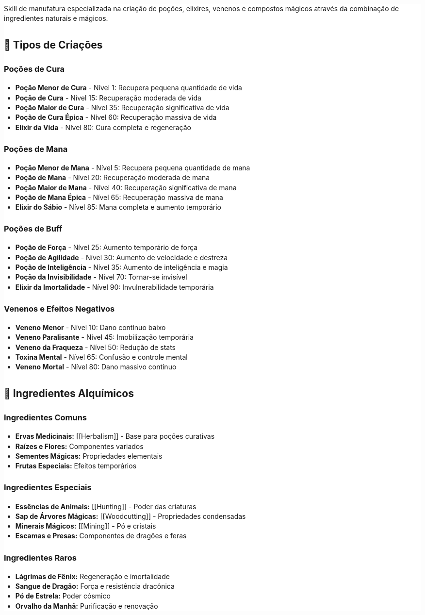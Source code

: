 Skill de manufatura especializada na criação de poções, elixires, venenos e compostos mágicos através da combinação de ingredientes naturais e mágicos.

## 🧪 Tipos de Criações

### Poções de Cura
- **Poção Menor de Cura** - Nível 1: Recupera pequena quantidade de vida
- **Poção de Cura** - Nível 15: Recuperação moderada de vida
- **Poção Maior de Cura** - Nível 35: Recuperação significativa de vida
- **Poção de Cura Épica** - Nível 60: Recuperação massiva de vida
- **Elixir da Vida** - Nível 80: Cura completa e regeneração

### Poções de Mana
- **Poção Menor de Mana** - Nível 5: Recupera pequena quantidade de mana
- **Poção de Mana** - Nível 20: Recuperação moderada de mana
- **Poção Maior de Mana** - Nível 40: Recuperação significativa de mana
- **Poção de Mana Épica** - Nível 65: Recuperação massiva de mana
- **Elixir do Sábio** - Nível 85: Mana completa e aumento temporário

### Poções de Buff
- **Poção de Força** - Nível 25: Aumento temporário de força
- **Poção de Agilidade** - Nível 30: Aumento de velocidade e destreza
- **Poção de Inteligência** - Nível 35: Aumento de inteligência e magia
- **Poção da Invisibilidade** - Nível 70: Tornar-se invisível
- **Elixir da Imortalidade** - Nível 90: Invulnerabilidade temporária

### Venenos e Efeitos Negativos
- **Veneno Menor** - Nível 10: Dano contínuo baixo
- **Veneno Paralisante** - Nível 45: Imobilização temporária
- **Veneno da Fraqueza** - Nível 50: Redução de stats
- **Toxina Mental** - Nível 65: Confusão e controle mental
- **Veneno Mortal** - Nível 80: Dano massivo contínuo

## 🧫 Ingredientes Alquímicos

### Ingredientes Comuns
- **Ervas Medicinais:** [[Herbalism]] - Base para poções curativas
- **Raízes e Flores:** Componentes variados
- **Sementes Mágicas:** Propriedades elementais
- **Frutas Especiais:** Efeitos temporários

### Ingredientes Especiais
- **Essências de Animais:** [[Hunting]] - Poder das criaturas
- **Sap de Árvores Mágicas:** [[Woodcutting]] - Propriedades condensadas
- **Minerais Mágicos:** [[Mining]] - Pó e cristais
- **Escamas e Presas:** Componentes de dragões e feras

### Ingredientes Raros
- **Lágrimas de Fênix:** Regeneração e imortalidade
- **Sangue de Dragão:** Força e resistência dracônica
- **Pó de Estrela:** Poder cósmico
- **Orvalho da Manhã:** Purificação e renovação
